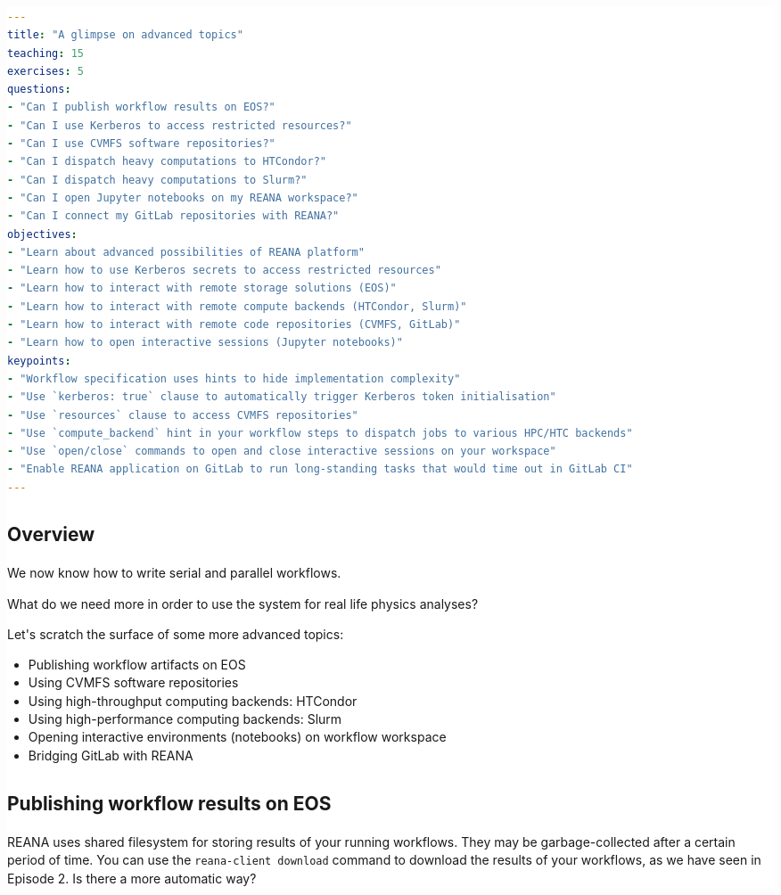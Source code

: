 ```yaml
---
title: "A glimpse on advanced topics"
teaching: 15
exercises: 5
questions:
- "Can I publish workflow results on EOS?"
- "Can I use Kerberos to access restricted resources?"
- "Can I use CVMFS software repositories?"
- "Can I dispatch heavy computations to HTCondor?"
- "Can I dispatch heavy computations to Slurm?"
- "Can I open Jupyter notebooks on my REANA workspace?"
- "Can I connect my GitLab repositories with REANA?"
objectives:
- "Learn about advanced possibilities of REANA platform"
- "Learn how to use Kerberos secrets to access restricted resources"
- "Learn how to interact with remote storage solutions (EOS)"
- "Learn how to interact with remote compute backends (HTCondor, Slurm)"
- "Learn how to interact with remote code repositories (CVMFS, GitLab)"
- "Learn how to open interactive sessions (Jupyter notebooks)"
keypoints:
- "Workflow specification uses hints to hide implementation complexity"
- "Use `kerberos: true` clause to automatically trigger Kerberos token initialisation"
- "Use `resources` clause to access CVMFS repositories"
- "Use `compute_backend` hint in your workflow steps to dispatch jobs to various HPC/HTC backends"
- "Use `open/close` commands to open and close interactive sessions on your workspace"
- "Enable REANA application on GitLab to run long-standing tasks that would time out in GitLab CI"
---
```


## Overview

We now know how to write serial and parallel workflows.

What do we need more in order to use the system for real life physics analyses?

Let's scratch the surface of some more advanced topics:

- Publishing workflow artifacts on EOS
- Using CVMFS software repositories
- Using high-throughput computing backends: HTCondor
- Using high-performance computing backends: Slurm
- Opening interactive environments (notebooks) on workflow workspace
- Bridging GitLab with REANA

## Publishing workflow results on EOS

REANA uses shared filesystem for storing results of your running workflows. They may be
garbage-collected after a certain period of time. You can use the ``reana-client download`` command
to download the results of your workflows, as we have seen in Episode 2.  Is there a more automatic
way?
